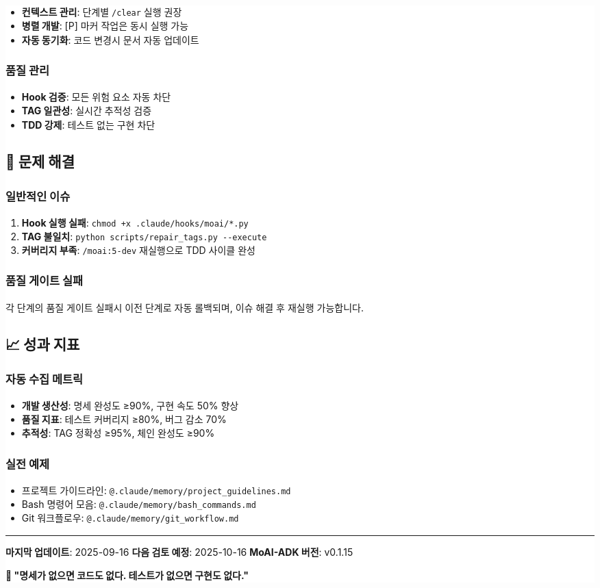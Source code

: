 - **컨텍스트 관리**: 단계별 `/clear` 실행 권장
- **병렬 개발**: [P] 마커 작업은 동시 실행 가능
- **자동 동기화**: 코드 변경시 문서 자동 업데이트

### 품질 관리

- **Hook 검증**: 모든 위험 요소 자동 차단
- **TAG 일관성**: 실시간 추적성 검증
- **TDD 강제**: 테스트 없는 구현 차단

## 🔧 문제 해결

### 일반적인 이슈

1. **Hook 실행 실패**: `chmod +x .claude/hooks/moai/*.py`
2. **TAG 불일치**: `python scripts/repair_tags.py --execute`
3. **커버리지 부족**: `/moai:5-dev` 재실행으로 TDD 사이클 완성

### 품질 게이트 실패

각 단계의 품질 게이트 실패시 이전 단계로 자동 롤백되며, 이슈 해결 후 재실행 가능합니다.

## 📈 성과 지표

### 자동 수집 메트릭

- **개발 생산성**: 명세 완성도 ≥90%, 구현 속도 50% 향상
- **품질 지표**: 테스트 커버리지 ≥80%, 버그 감소 70%
- **추적성**: TAG 정확성 ≥95%, 체인 완성도 ≥90%

### 실전 예제

- 프로젝트 가이드라인: `@.claude/memory/project_guidelines.md`
- Bash 명령어 모음: `@.claude/memory/bash_commands.md`
- Git 워크플로우: `@.claude/memory/git_workflow.md`

---

**마지막 업데이트**: 2025-09-16
**다음 검토 예정**: 2025-10-16
**MoAI-ADK 버전**: v0.1.15

**🗿 "명세가 없으면 코드도 없다. 테스트가 없으면 구현도 없다."**
